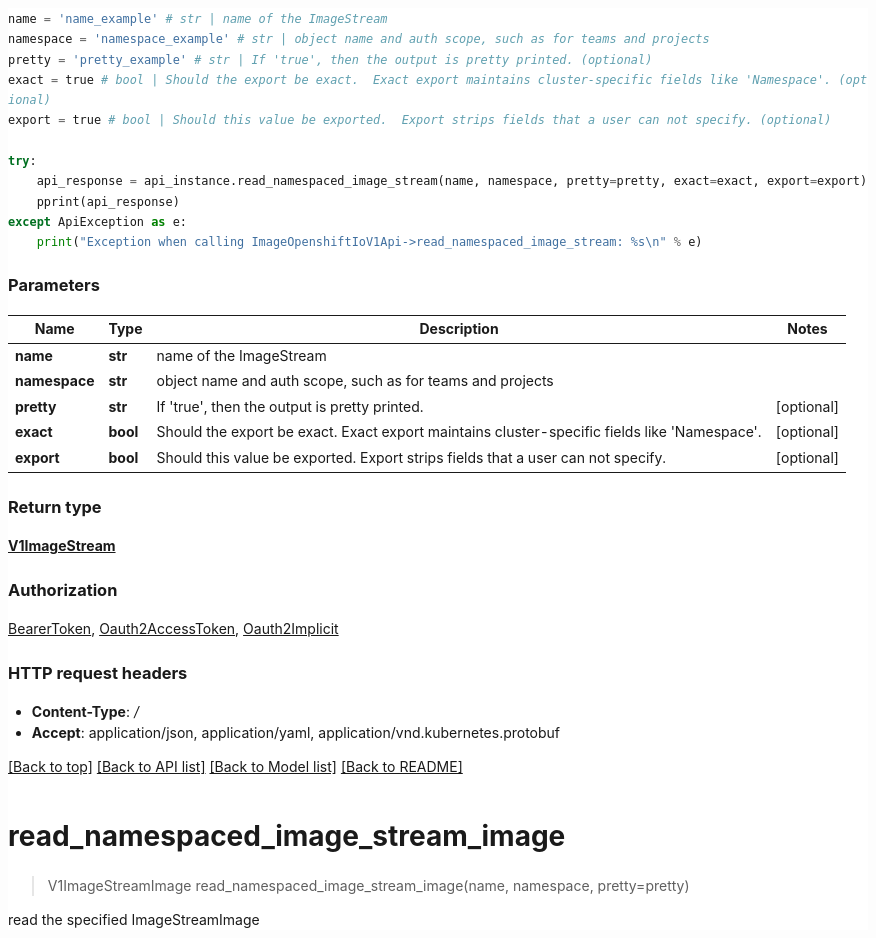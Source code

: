 ```python
name = 'name_example' # str | name of the ImageStream
namespace = 'namespace_example' # str | object name and auth scope, such as for teams and projects
pretty = 'pretty_example' # str | If 'true', then the output is pretty printed. (optional)
exact = true # bool | Should the export be exact.  Exact export maintains cluster-specific fields like 'Namespace'. (optional)
export = true # bool | Should this value be exported.  Export strips fields that a user can not specify. (optional)

try: 
    api_response = api_instance.read_namespaced_image_stream(name, namespace, pretty=pretty, exact=exact, export=export)
    pprint(api_response)
except ApiException as e:
    print("Exception when calling ImageOpenshiftIoV1Api->read_namespaced_image_stream: %s\n" % e)
```

### Parameters

Name | Type | Description  | Notes
------------- | ------------- | ------------- | -------------
 **name** | **str**| name of the ImageStream | 
 **namespace** | **str**| object name and auth scope, such as for teams and projects | 
 **pretty** | **str**| If &#39;true&#39;, then the output is pretty printed. | [optional] 
 **exact** | **bool**| Should the export be exact.  Exact export maintains cluster-specific fields like &#39;Namespace&#39;. | [optional] 
 **export** | **bool**| Should this value be exported.  Export strips fields that a user can not specify. | [optional] 

### Return type

[**V1ImageStream**](V1ImageStream.md)

### Authorization

[BearerToken](../README.md#BearerToken), [Oauth2AccessToken](../README.md#Oauth2AccessToken), [Oauth2Implicit](../README.md#Oauth2Implicit)

### HTTP request headers

 - **Content-Type**: */*
 - **Accept**: application/json, application/yaml, application/vnd.kubernetes.protobuf

[[Back to top]](#) [[Back to API list]](../README.md#documentation-for-api-endpoints) [[Back to Model list]](../README.md#documentation-for-models) [[Back to README]](../README.md)

# **read_namespaced_image_stream_image**
> V1ImageStreamImage read_namespaced_image_stream_image(name, namespace, pretty=pretty)



read the specified ImageStreamImage
